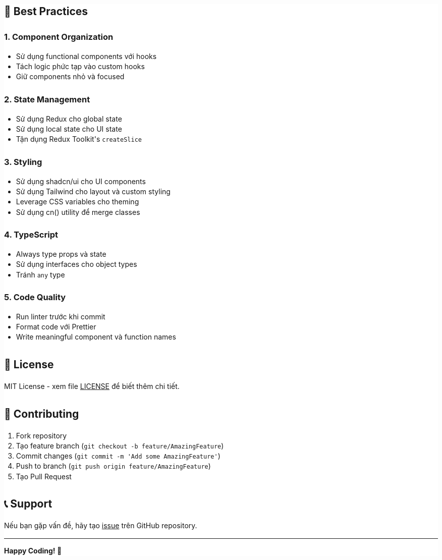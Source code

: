 ## 🚀 Best Practices

### 1. Component Organization
- Sử dụng functional components với hooks
- Tách logic phức tạp vào custom hooks
- Giữ components nhỏ và focused

### 2. State Management
- Sử dụng Redux cho global state
- Sử dụng local state cho UI state
- Tận dụng Redux Toolkit's `createSlice`

### 3. Styling
- Sử dụng shadcn/ui cho UI components
- Sử dụng Tailwind cho layout và custom styling
- Leverage CSS variables cho theming
- Sử dụng cn() utility để merge classes

### 4. TypeScript
- Always type props và state
- Sử dụng interfaces cho object types
- Tránh `any` type

### 5. Code Quality
- Run linter trước khi commit
- Format code với Prettier
- Write meaningful component và function names

## 📄 License

MIT License - xem file [LICENSE](LICENSE) để biết thêm chi tiết.

## 🤝 Contributing

1. Fork repository
2. Tạo feature branch (`git checkout -b feature/AmazingFeature`)
3. Commit changes (`git commit -m 'Add some AmazingFeature'`)
4. Push to branch (`git push origin feature/AmazingFeature`)
5. Tạo Pull Request

## 📞 Support

Nếu bạn gặp vấn đề, hãy tạo [issue](../../issues) trên GitHub repository.

---

**Happy Coding! 🎉**
